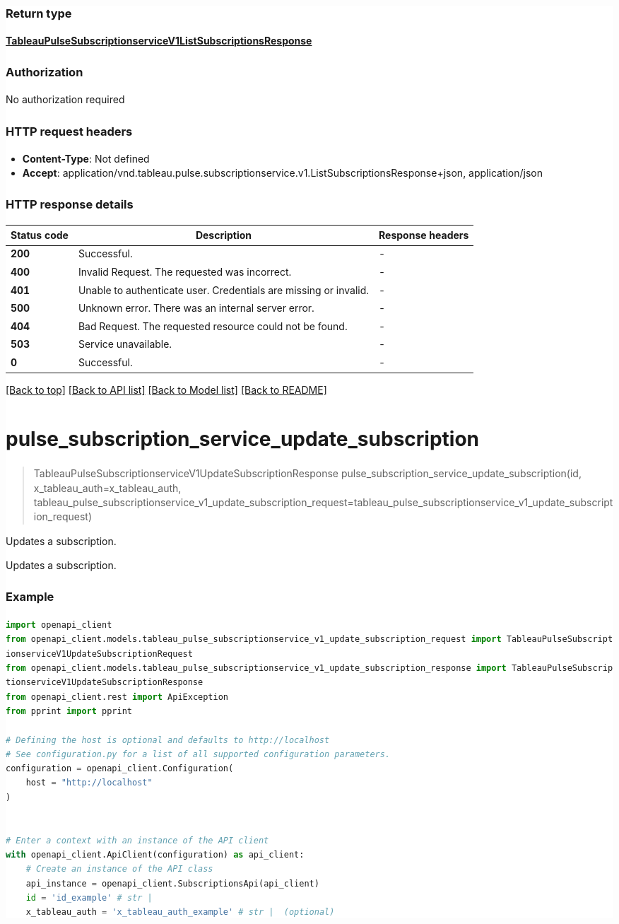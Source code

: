 ### Return type

[**TableauPulseSubscriptionserviceV1ListSubscriptionsResponse**](TableauPulseSubscriptionserviceV1ListSubscriptionsResponse.md)

### Authorization

No authorization required

### HTTP request headers

 - **Content-Type**: Not defined
 - **Accept**: application/vnd.tableau.pulse.subscriptionservice.v1.ListSubscriptionsResponse+json, application/json

### HTTP response details

| Status code | Description | Response headers |
|-------------|-------------|------------------|
**200** | Successful. |  -  |
**400** | Invalid Request. The requested was incorrect. |  -  |
**401** | Unable to authenticate user. Credentials are missing or invalid. |  -  |
**500** | Unknown error. There was an internal server error. |  -  |
**404** | Bad Request. The requested resource could not be found. |  -  |
**503** | Service unavailable. |  -  |
**0** | Successful. |  -  |

[[Back to top]](#) [[Back to API list]](../README.md#documentation-for-api-endpoints) [[Back to Model list]](../README.md#documentation-for-models) [[Back to README]](../README.md)

# **pulse_subscription_service_update_subscription**
> TableauPulseSubscriptionserviceV1UpdateSubscriptionResponse pulse_subscription_service_update_subscription(id, x_tableau_auth=x_tableau_auth, tableau_pulse_subscriptionservice_v1_update_subscription_request=tableau_pulse_subscriptionservice_v1_update_subscription_request)

Updates a subscription.

Updates a subscription.

### Example


```python
import openapi_client
from openapi_client.models.tableau_pulse_subscriptionservice_v1_update_subscription_request import TableauPulseSubscriptionserviceV1UpdateSubscriptionRequest
from openapi_client.models.tableau_pulse_subscriptionservice_v1_update_subscription_response import TableauPulseSubscriptionserviceV1UpdateSubscriptionResponse
from openapi_client.rest import ApiException
from pprint import pprint

# Defining the host is optional and defaults to http://localhost
# See configuration.py for a list of all supported configuration parameters.
configuration = openapi_client.Configuration(
    host = "http://localhost"
)


# Enter a context with an instance of the API client
with openapi_client.ApiClient(configuration) as api_client:
    # Create an instance of the API class
    api_instance = openapi_client.SubscriptionsApi(api_client)
    id = 'id_example' # str | 
    x_tableau_auth = 'x_tableau_auth_example' # str |  (optional)
```